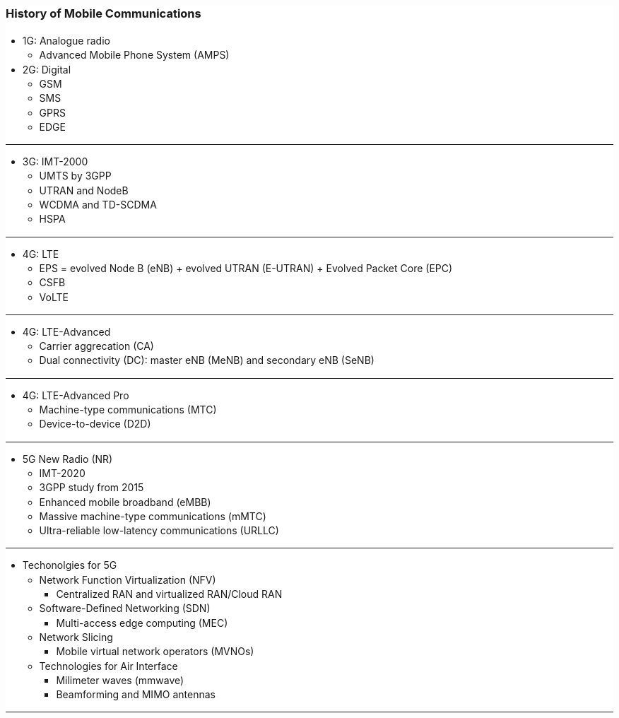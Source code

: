 
### History of Mobile Communications

- 1G: Analogue radio
  - Advanced Mobile Phone System (AMPS)
- 2G: Digital
  - GSM
  - SMS
  - GPRS
  - EDGE

---

- 3G: IMT-2000
  - UMTS by 3GPP
  - UTRAN and NodeB
  - WCDMA and TD-SCDMA
  - HSPA

---

- 4G: LTE
  - EPS = evolved Node B (eNB) + evolved UTRAN (E-UTRAN) + Evolved Packet Core (EPC)
  - CSFB
  - VoLTE

---

- 4G: LTE-Advanced
  - Carrier aggrecation (CA)
  - Dual connectivity (DC): master eNB (MeNB) and secondary eNB (SeNB)

---

- 4G: LTE-Advanced Pro
  - Machine-type communications (MTC)
  - Device-to-device (D2D)

---

- 5G New Radio (NR)
  - IMT-2020
  - 3GPP study from 2015
  - Enhanced mobile broadband (eMBB)
  - Massive machine-type communications (mMTC)
  - Ultra-reliable low-latency communications (URLLC)

---

- Techonolgies for 5G
  - Network Function Virtualization (NFV)
    - Centralized RAN and virtualized RAN/Cloud RAN
  - Software-Defined Networking (SDN)
    - Multi-access edge computing (MEC)
  - Network Slicing
    - Mobile virtual network operators (MVNOs)
  - Technologies for Air Interface
    - Milimeter waves (mmwave)
    - Beamforming and MIMO antennas

---